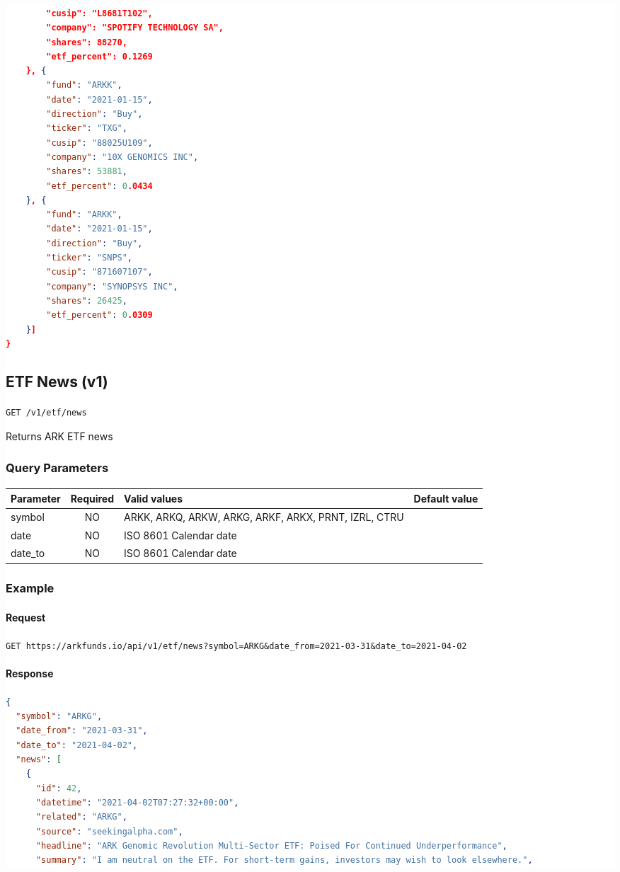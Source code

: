 ``` json
        "cusip": "L8681T102",
        "company": "SPOTIFY TECHNOLOGY SA",
        "shares": 88270,
        "etf_percent": 0.1269
    }, {
        "fund": "ARKK",
        "date": "2021-01-15",
        "direction": "Buy",
        "ticker": "TXG",
        "cusip": "88025U109",
        "company": "10X GENOMICS INC",
        "shares": 53881,
        "etf_percent": 0.0434
    }, {
        "fund": "ARKK",
        "date": "2021-01-15",
        "direction": "Buy",
        "ticker": "SNPS",
        "cusip": "871607107",
        "company": "SYNOPSYS INC",
        "shares": 26425,
        "etf_percent": 0.0309
    }]
}
```

## ETF News (v1)

    GET /v1/etf/news

Returns ARK ETF news

### Query Parameters

| Parameter | Required | Valid values                                         | Default value |
| :-------- | :------: | :--------------------------------------------------- | ------------- |
| symbol    |    NO    | ARKK, ARKQ, ARKW, ARKG, ARKF, ARKX, PRNT, IZRL, CTRU |               |
| date      |    NO    | ISO 8601 Calendar date                               |               |
| date_to   |    NO    | ISO 8601 Calendar date                               |               |

### Example

#### Request

    GET https://arkfunds.io/api/v1/etf/news?symbol=ARKG&date_from=2021-03-31&date_to=2021-04-02

#### Response

``` json
{
  "symbol": "ARKG",
  "date_from": "2021-03-31",
  "date_to": "2021-04-02",
  "news": [
    {
      "id": 42,
      "datetime": "2021-04-02T07:27:32+00:00",
      "related": "ARKG",
      "source": "seekingalpha.com",
      "headline": "ARK Genomic Revolution Multi-Sector ETF: Poised For Continued Underperformance",
      "summary": "I am neutral on the ETF. For short-term gains, investors may wish to look elsewhere.",
```